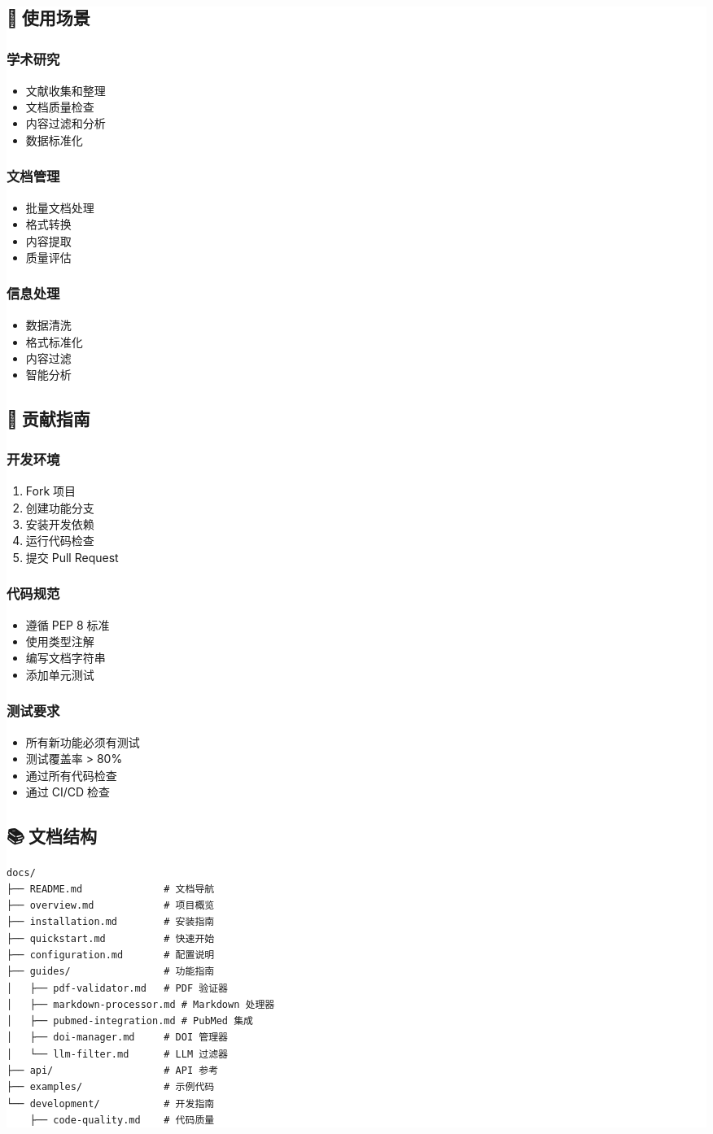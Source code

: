 ## 🌟 使用场景

### 学术研究
- 文献收集和整理
- 文档质量检查
- 内容过滤和分析
- 数据标准化

### 文档管理
- 批量文档处理
- 格式转换
- 内容提取
- 质量评估

### 信息处理
- 数据清洗
- 格式标准化
- 内容过滤
- 智能分析

## 🤝 贡献指南

### 开发环境
1. Fork 项目
2. 创建功能分支
3. 安装开发依赖
4. 运行代码检查
5. 提交 Pull Request

### 代码规范
- 遵循 PEP 8 标准
- 使用类型注解
- 编写文档字符串
- 添加单元测试

### 测试要求
- 所有新功能必须有测试
- 测试覆盖率 > 80%
- 通过所有代码检查
- 通过 CI/CD 检查

## 📚 文档结构

```
docs/
├── README.md              # 文档导航
├── overview.md            # 项目概览
├── installation.md        # 安装指南
├── quickstart.md          # 快速开始
├── configuration.md       # 配置说明
├── guides/                # 功能指南
│   ├── pdf-validator.md   # PDF 验证器
│   ├── markdown-processor.md # Markdown 处理器
│   ├── pubmed-integration.md # PubMed 集成
│   ├── doi-manager.md     # DOI 管理器
│   └── llm-filter.md      # LLM 过滤器
├── api/                   # API 参考
├── examples/              # 示例代码
└── development/           # 开发指南
    ├── code-quality.md    # 代码质量
```